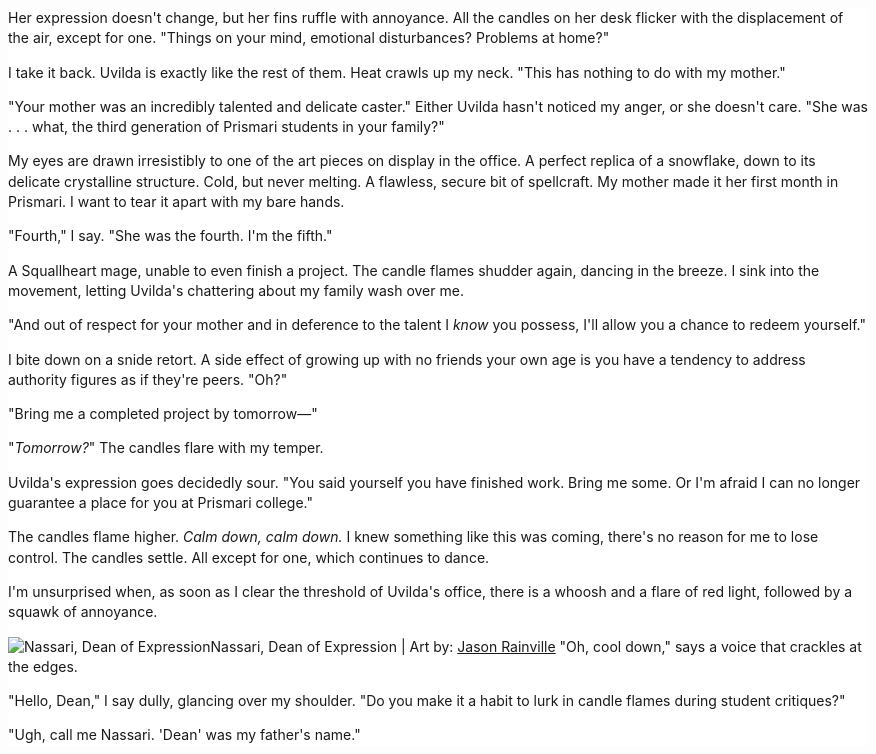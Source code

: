
Her expression doesn't change, but her fins ruffle with annoyance. All the candles on her desk flicker with the displacement of the air, except for one. "Things on your mind, emotional disturbances? Problems at home?"


I take it back. Uvilda is exactly like the rest of them. Heat crawls up my neck. "This has nothing to do with my mother."


"Your mother was an incredibly talented and delicate caster." Either Uvilda hasn't noticed my anger, or she doesn't care. "She was . . . what, the third generation of Prismari students in your family?"


My eyes are drawn irresistibly to one of the art pieces on display in the office. A perfect replica of a snowflake, down to its delicate crystalline structure. Cold, but never melting. A flawless, secure bit of spellcraft. My mother made it her first month in Prismari. I want to tear it apart with my bare hands.


"Fourth," I say. "She was the fourth. I'm the fifth."


A Squallheart mage, unable to even finish a project. The candle flames shudder again, dancing in the breeze. I sink into the movement, letting Uvilda's chattering about my family wash over me.


"And out of respect for your mother and in deference to the talent I *know* you possess, I'll allow you a chance to redeem yourself."


I bite down on a snide retort. A side effect of growing up with no friends your own age is you have a tendency to address authority figures as if they're peers. "Oh?"


"Bring me a completed project by tomorrow—"


"*Tomorrow?*" The candles flare with my temper.


Uvilda's expression goes decidedly sour. "You said yourself you have finished work. Bring me some. Or I'm afraid I can no longer guarantee a place for you at Prismari college."


The candles flame higher. *Calm down, calm down.* I knew something like this was coming, there's no reason for me to lose control. The candles settle. All except for one, which continues to dance.


I'm unsurprised when, as soon as I clear the threshold of Uvilda's office, there is a whoosh and a flare of red light, followed by a squawk of annoyance.



![Nassari, Dean of Expression](https://media.wizards.com/2021/images/daily/c4rd4r7_H3Ys98sSdy.jpg)Nassari, Dean of Expression | Art by: [Jason Rainville](https://gatherer.wizards.com/Pages/Search/Default.aspx?action=advanced&output=spoiler&method=visual&artist=+%5B%22Jason%20Rainville%22%5D)
"Oh, cool down," says a voice that crackles at the edges.


"Hello, Dean," I say dully, glancing over my shoulder. "Do you make it a habit to lurk in candle flames during student critiques?"


"Ugh, call me Nassari. 'Dean' was my father's name."
